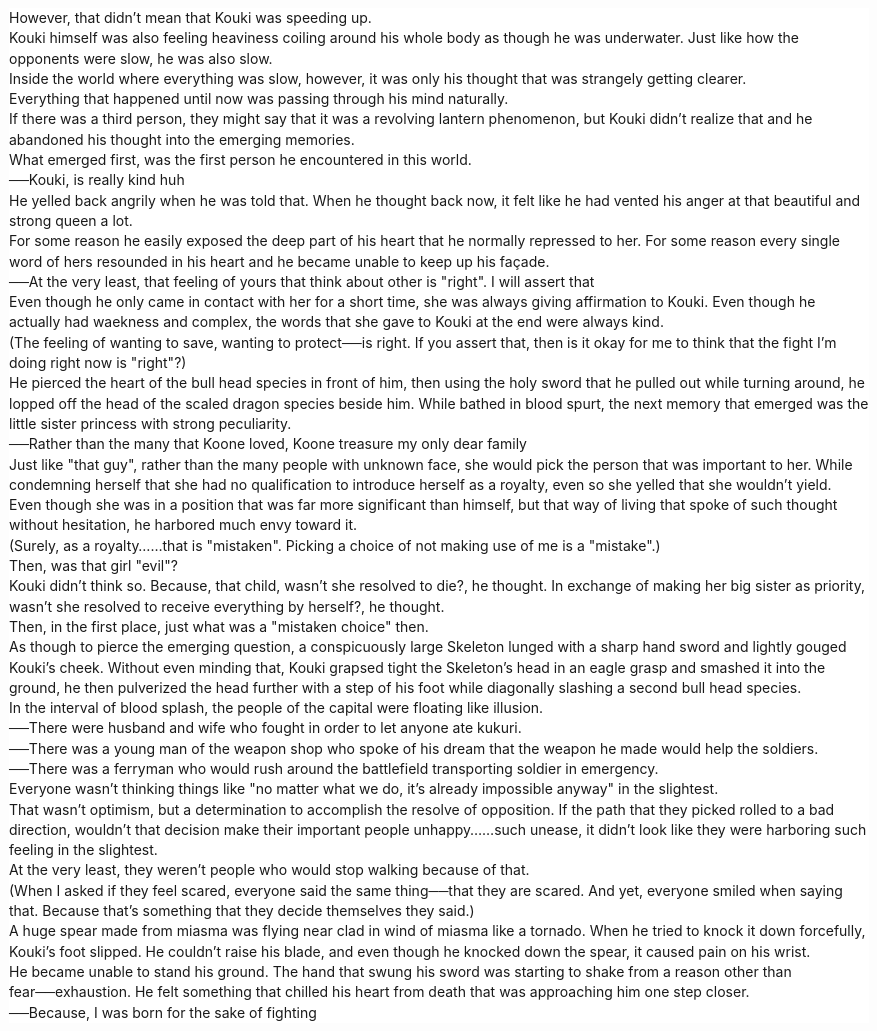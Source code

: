 However, that didn’t mean that Kouki was speeding up.<br/>
Kouki himself was also feeling heaviness coiling around his whole body as though he was underwater. Just like how the opponents were slow, he was also slow.<br/>
Inside the world where everything was slow, however, it was only his thought that was strangely getting clearer.<br/>
Everything that happened until now was passing through his mind naturally.<br/>
If there was a third person, they might say that it was a revolving lantern phenomenon, but Kouki didn’t realize that and he abandoned his thought into the emerging memories.<br/>
What emerged first, was the first person he encountered in this world.<br/>
──Kouki, is really kind huh<br/>
He yelled back angrily when he was told that. When he thought back now, it felt like he had vented his anger at that beautiful and strong queen a lot.<br/>
For some reason he easily exposed the deep part of his heart that he normally repressed to her. For some reason every single word of hers resounded in his heart and he became unable to keep up his façade.<br/>
──At the very least, that feeling of yours that think about other is "right". I will assert that<br/>
Even though he only came in contact with her for a short time, she was always giving affirmation to Kouki. Even though he actually had waekness and complex, the words that she gave to Kouki at the end were always kind.<br/>
(The feeling of wanting to save, wanting to protect──is right. If you assert that, then is it okay for me to think that the fight I’m doing right now is "right"?)<br/>
He pierced the heart of the bull head species in front of him, then using the holy sword that he pulled out while turning around, he lopped off the head of the scaled dragon species beside him. While bathed in blood spurt, the next memory that emerged was the little sister princess with strong peculiarity.<br/>
──Rather than the many that Koone loved, Koone treasure my only dear family<br/>
Just like "that guy", rather than the many people with unknown face, she would pick the person that was important to her. While condemning herself that she had no qualification to introduce herself as a royalty, even so she yelled that she wouldn’t yield.<br/>
Even though she was in a position that was far more significant than himself, but that way of living that spoke of such thought without hesitation, he harbored much envy toward it.<br/>
(Surely, as a royalty……that is "mistaken". Picking a choice of not making use of me is a "mistake".)<br/>
Then, was that girl "evil"?<br/>
Kouki didn’t think so. Because, that child, wasn’t she resolved to die?, he thought. In exchange of making her big sister as priority, wasn’t she resolved to receive everything by herself?, he thought.<br/>
Then, in the first place, just what was a "mistaken choice" then.<br/>
As though to pierce the emerging question, a conspicuously large Skeleton lunged with a sharp hand sword and lightly gouged Kouki’s cheek. Without even minding that, Kouki grapsed tight the Skeleton’s head in an eagle grasp and smashed it into the ground, he then pulverized the head further with a step of his foot while diagonally slashing a second bull head species.<br/>
In the interval of blood splash, the people of the capital were floating like illusion.<br/>
──There were husband and wife who fought in order to let anyone ate kukuri.<br/>
──There was a young man of the weapon shop who spoke of his dream that the weapon he made would help the soldiers.<br/>
──There was a ferryman who would rush around the battlefield transporting soldier in emergency.<br/>
Everyone wasn’t thinking things like "no matter what we do, it’s already impossible anyway" in the slightest.<br/>
That wasn’t optimism, but a determination to accomplish the resolve of opposition. If the path that they picked rolled to a bad direction, wouldn’t that decision make their important people unhappy……such unease, it didn’t look like they were harboring such feeling in the slightest.<br/>
At the very least, they weren’t people who would stop walking because of that.<br/>
(When I asked if they feel scared, everyone said the same thing──that they are scared. And yet, everyone smiled when saying that. Because that’s something that they decide themselves they said.)<br/>
A huge spear made from miasma was flying near clad in wind of miasma like a tornado. When he tried to knock it down forcefully, Kouki’s foot slipped. He couldn’t raise his blade, and even though he knocked down the spear, it caused pain on his wrist.<br/>
He became unable to stand his ground. The hand that swung his sword was starting to shake from a reason other than fear──exhaustion. He felt something that chilled his heart from death that was approaching him one step closer.<br/>
──Because, I was born for the sake of fighting<br/>